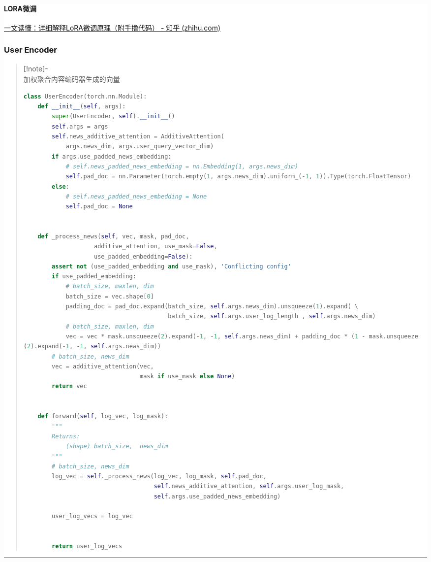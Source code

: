#### LORA微调

[一文读懂：详细解释LoRA微调原理（附手撸代码） - 知乎 (zhihu.com)](https://zhuanlan.zhihu.com/p/681502990)

### User Encoder

>[!note]-  
>加权聚合内容编码器生成的向量
> ```python
> class UserEncoder(torch.nn.Module):
>     def __init__(self, args):
>         super(UserEncoder, self).__init__()
>         self.args = args
>         self.news_additive_attention = AdditiveAttention(
>             args.news_dim, args.user_query_vector_dim)
>         if args.use_padded_news_embedding:
>             # self.news_padded_news_embedding = nn.Embedding(1, args.news_dim)
>             self.pad_doc = nn.Parameter(torch.empty(1, args.news_dim).uniform_(-1, 1)).Type(torch.FloatTensor)
>         else:
>             # self.news_padded_news_embedding = None
>             self.pad_doc = None
>         
> 
>     def _process_news(self, vec, mask, pad_doc,
>                     additive_attention, use_mask=False, 
>                     use_padded_embedding=False):
>         assert not (use_padded_embedding and use_mask), 'Conflicting config'
>         if use_padded_embedding:
>             # batch_size, maxlen, dim
>             batch_size = vec.shape[0]
>             padding_doc = pad_doc.expand(batch_size, self.args.news_dim).unsqueeze(1).expand( \
>                                          batch_size, self.args.user_log_length , self.args.news_dim)
>             # batch_size, maxlen, dim
>             vec = vec * mask.unsqueeze(2).expand(-1, -1, self.args.news_dim) + padding_doc * (1 - mask.unsqueeze(2).expand(-1, -1, self.args.news_dim))
>         # batch_size, news_dim
>         vec = additive_attention(vec,
>                                  mask if use_mask else None)
>         return vec
> 
>     
>     def forward(self, log_vec, log_mask):
>         """
>         Returns:
>             (shape) batch_size,  news_dim
>         """
>         # batch_size, news_dim
>         log_vec = self._process_news(log_vec, log_mask, self.pad_doc,
>                                      self.news_additive_attention, self.args.user_log_mask,
>                                      self.args.use_padded_news_embedding)
>         
>         user_log_vecs = log_vec
> 
> 
>         return user_log_vecs
> 
> ```

---